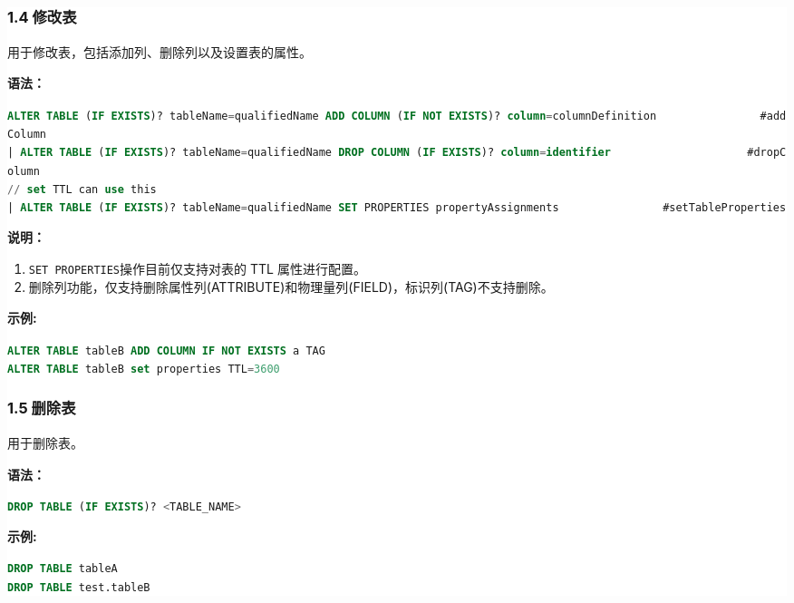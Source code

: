 ### 1.4 修改表

用于修改表，包括添加列、删除列以及设置表的属性。

**语法：**

```SQL
ALTER TABLE (IF EXISTS)? tableName=qualifiedName ADD COLUMN (IF NOT EXISTS)? column=columnDefinition                #addColumn
| ALTER TABLE (IF EXISTS)? tableName=qualifiedName DROP COLUMN (IF EXISTS)? column=identifier                     #dropColumn
// set TTL can use this
| ALTER TABLE (IF EXISTS)? tableName=qualifiedName SET PROPERTIES propertyAssignments                #setTableProperties
```

**说明：**

1. `SET PROPERTIES`操作目前仅支持对表的 TTL 属性进行配置。
2. 删除列功能，仅支持删除属性列(ATTRIBUTE)和物理量列(FIELD)，标识列(TAG)不支持删除。

**示例:** 

```SQL
ALTER TABLE tableB ADD COLUMN IF NOT EXISTS a TAG
ALTER TABLE tableB set properties TTL=3600
```

### 1.5 删除表

用于删除表。

**语法：**

```SQL
DROP TABLE (IF EXISTS)? <TABLE_NAME>
```

**示例:**

```SQL
DROP TABLE tableA
DROP TABLE test.tableB
```